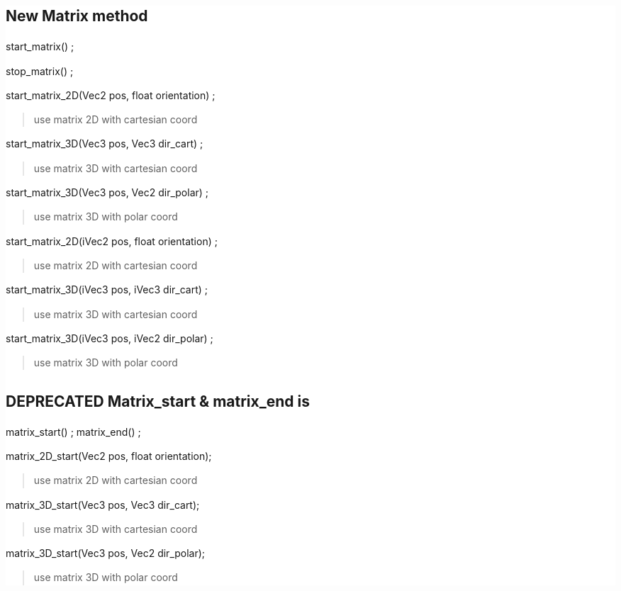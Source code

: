 
New Matrix method
--
start_matrix() ;

stop_matrix() ;

start_matrix_2D(Vec2 pos, float orientation) ;
>use matrix 2D with cartesian coord

start_matrix_3D(Vec3 pos, Vec3 dir_cart) ;
>use matrix 3D with cartesian coord

start_matrix_3D(Vec3 pos, Vec2 dir_polar) ;
>use matrix 3D with polar coord

start_matrix_2D(iVec2 pos, float orientation) ;
>use matrix 2D with cartesian coord

start_matrix_3D(iVec3 pos, iVec3 dir_cart) ;
>use matrix 3D with cartesian coord

start_matrix_3D(iVec3 pos, iVec2 dir_polar) ;
>use matrix 3D with polar coord


DEPRECATED
Matrix_start & matrix_end is 
--
matrix_start() ;
matrix_end() ;

matrix_2D_start(Vec2 pos, float orientation);
>use matrix 2D with cartesian coord

matrix_3D_start(Vec3 pos, Vec3 dir_cart);
>use matrix 3D with cartesian coord

matrix_3D_start(Vec3 pos, Vec2 dir_polar);
>use matrix 3D with polar coord





























